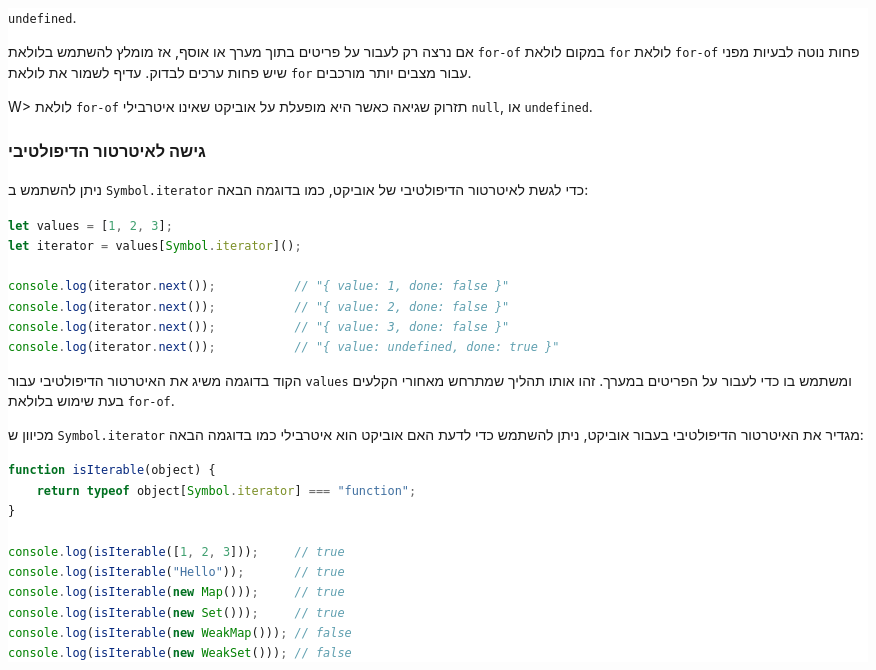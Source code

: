`undefined`.

אם נרצה רק לעבור על פריטים בתוך מערך או אוסף, אז מומלץ להשתמש בלולאת
`for-of`
במקום לולאת
`for`
לולאת
`for-of`
פחות נוטה לבעיות מפני שיש פחות ערכים לבדוק. עדיף לשמור את לולאת
`for`
עבור מצבים יותר מורכבים.

W> לולאת
`for-of`
תזרוק שגיאה כאשר היא מופעלת על אוביקט שאינו איטרבילי
`null`,
או
`undefined`.

### גישה לאיטרטור הדיפולטיבי

ניתן להשתמש ב
`Symbol.iterator`
כדי לגשת לאיטרטור הדיפולטיבי של אוביקט, כמו בדוגמה הבאה:

<div dir="ltr">

```js
let values = [1, 2, 3];
let iterator = values[Symbol.iterator]();

console.log(iterator.next());           // "{ value: 1, done: false }"
console.log(iterator.next());           // "{ value: 2, done: false }"
console.log(iterator.next());           // "{ value: 3, done: false }"
console.log(iterator.next());           // "{ value: undefined, done: true }"
```

</div>

הקוד בדוגמה משיג את האיטרטור הדיפולטיבי עבור
`values`
ומשתמש בו כדי לעבור על הפריטים במערך. זהו אותו תהליך שמתרחש מאחורי הקלעים בעת שימוש בלולאת
`for-of`.

מכיוון ש
`Symbol.iterator`
מגדיר את האיטרטור הדיפולטיבי בעבור אוביקט, ניתן להשתמש כדי לדעת האם אוביקט הוא איטרבילי כמו בדוגמה הבאה:

<div dir="ltr">

```js
function isIterable(object) {
    return typeof object[Symbol.iterator] === "function";
}

console.log(isIterable([1, 2, 3]));     // true
console.log(isIterable("Hello"));       // true
console.log(isIterable(new Map()));     // true
console.log(isIterable(new Set()));     // true
console.log(isIterable(new WeakMap())); // false
console.log(isIterable(new WeakSet())); // false
```
